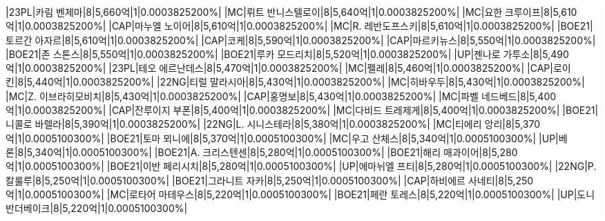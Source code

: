 |23PL|카림 벤제마|8|5,660억|1|0.0003825200%|
|MC|뤼트 반니스텔로이|8|5,640억|1|0.0003825200%|
|MC|요한 크루이프|8|5,610억|1|0.0003825200%|
|CAP|마누엘 노이어|8|5,610억|1|0.0003825200%|
|MC|R. 레반도프스키|8|5,610억|1|0.0003825200%|
|BOE21|토르간 아자르|8|5,610억|1|0.0003825200%|
|CAP|코케|8|5,590억|1|0.0003825200%|
|CAP|마르키뉴스|8|5,550억|1|0.0003825200%|
|BOE21|존 스톤스|8|5,550억|1|0.0003825200%|
|BOE21|루카 모드리치|8|5,520억|1|0.0003825200%|
|UP|젠나로 가투소|8|5,490억|1|0.0003825200%|
|23PL|테오 에르난데스|8|5,470억|1|0.0003825200%|
|MC|펠레|8|5,460억|1|0.0003825200%|
|CAP|로이 킨|8|5,440억|1|0.0003825200%|
|22NG|티럴 말라시아|8|5,430억|1|0.0003825200%|
|MC|히바우두|8|5,430억|1|0.0003825200%|
|MC|Z. 이브라히모비치|8|5,430억|1|0.0003825200%|
|CAP|홍명보|8|5,430억|1|0.0003825200%|
|MC|파벨 네드베드|8|5,400억|1|0.0003825200%|
|CAP|잔루이지 부폰|8|5,400억|1|0.0003825200%|
|MC|다비드 트레제게|8|5,400억|1|0.0003825200%|
|BOE21|니콜로 바렐라|8|5,390억|1|0.0003825200%|
|22NG|L. 시니스테라|8|5,380억|1|0.0003825200%|
|MC|티에리 앙리|8|5,370억|1|0.0005100300%|
|BOE21|토마 뫼니에|8|5,370억|1|0.0005100300%|
|MC|우고 산체스|8|5,340억|1|0.0005100300%|
|UP|베론|8|5,340억|1|0.0005100300%|
|BOE21|A. 크리스텐센|8|5,280억|1|0.0005100300%|
|BOE21|해리 매과이어|8|5,280억|1|0.0005100300%|
|BOE21|이반 페리시치|8|5,280억|1|0.0005100300%|
|UP|에마뉘엘 프티|8|5,280억|1|0.0005100300%|
|22NG|P. 칼룰루|8|5,250억|1|0.0005100300%|
|BOE21|그라니트 자카|8|5,250억|1|0.0005100300%|
|CAP|하비에르 사네티|8|5,250억|1|0.0005100300%|
|MC|로타어 마테우스|8|5,220억|1|0.0005100300%|
|BOE21|페란 토레스|8|5,220억|1|0.0005100300%|
|UP|도니 반더베이크|8|5,220억|1|0.0005100300%|